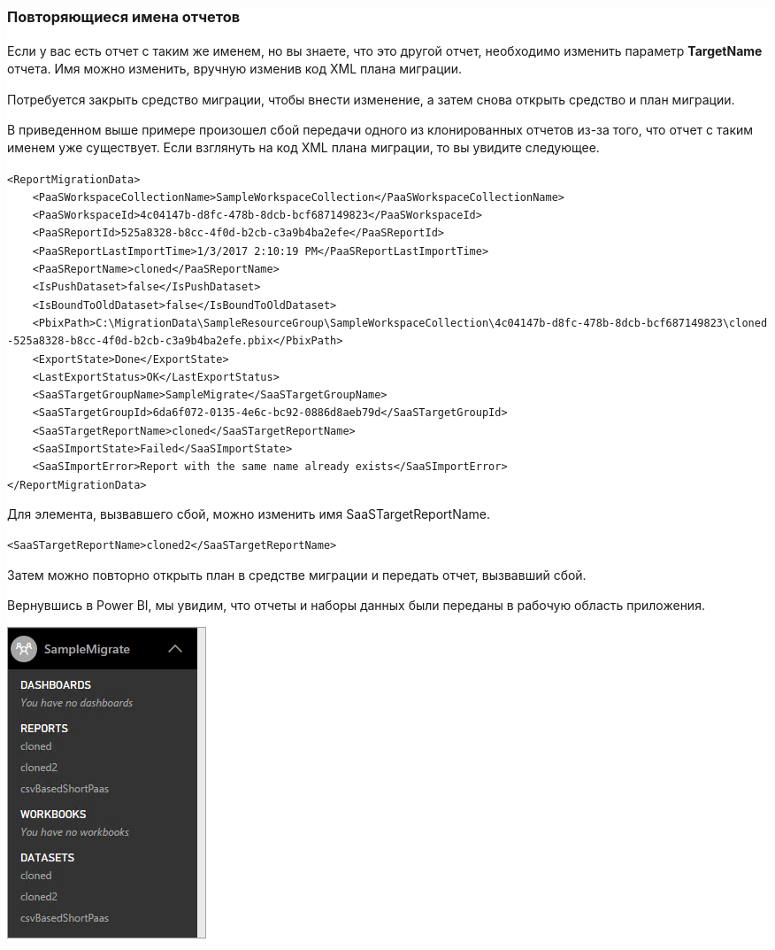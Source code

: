 ### <a name="duplicate-report-names"></a>Повторяющиеся имена отчетов

Если у вас есть отчет с таким же именем, но вы знаете, что это другой отчет, необходимо изменить параметр **TargetName** отчета. Имя можно изменить, вручную изменив код XML плана миграции.

Потребуется закрыть средство миграции, чтобы внести изменение, а затем снова открыть средство и план миграции.

В приведенном выше примере произошел сбой передачи одного из клонированных отчетов из-за того, что отчет с таким именем уже существует. Если взглянуть на код XML плана миграции, то вы увидите следующее.

```
<ReportMigrationData>
    <PaaSWorkspaceCollectionName>SampleWorkspaceCollection</PaaSWorkspaceCollectionName>
    <PaaSWorkspaceId>4c04147b-d8fc-478b-8dcb-bcf687149823</PaaSWorkspaceId>
    <PaaSReportId>525a8328-b8cc-4f0d-b2cb-c3a9b4ba2efe</PaaSReportId>
    <PaaSReportLastImportTime>1/3/2017 2:10:19 PM</PaaSReportLastImportTime>
    <PaaSReportName>cloned</PaaSReportName>
    <IsPushDataset>false</IsPushDataset>
    <IsBoundToOldDataset>false</IsBoundToOldDataset>
    <PbixPath>C:\MigrationData\SampleResourceGroup\SampleWorkspaceCollection\4c04147b-d8fc-478b-8dcb-bcf687149823\cloned-525a8328-b8cc-4f0d-b2cb-c3a9b4ba2efe.pbix</PbixPath>
    <ExportState>Done</ExportState>
    <LastExportStatus>OK</LastExportStatus>
    <SaaSTargetGroupName>SampleMigrate</SaaSTargetGroupName>
    <SaaSTargetGroupId>6da6f072-0135-4e6c-bc92-0886d8aeb79d</SaaSTargetGroupId>
    <SaaSTargetReportName>cloned</SaaSTargetReportName>
    <SaaSImportState>Failed</SaaSImportState>
    <SaaSImportError>Report with the same name already exists</SaaSImportError>
</ReportMigrationData>
```

Для элемента, вызвавшего сбой, можно изменить имя SaaSTargetReportName.

```
<SaaSTargetReportName>cloned2</SaaSTargetReportName>
```

Затем можно повторно открыть план в средстве миграции и передать отчет, вызвавший сбой.

Вернувшись в Power BI, мы увидим, что отчеты и наборы данных были переданы в рабочую область приложения.

![Список отчетов в службе Power BI](media/migrate-tool/migrate-tool-upload-app-workspace.png)
